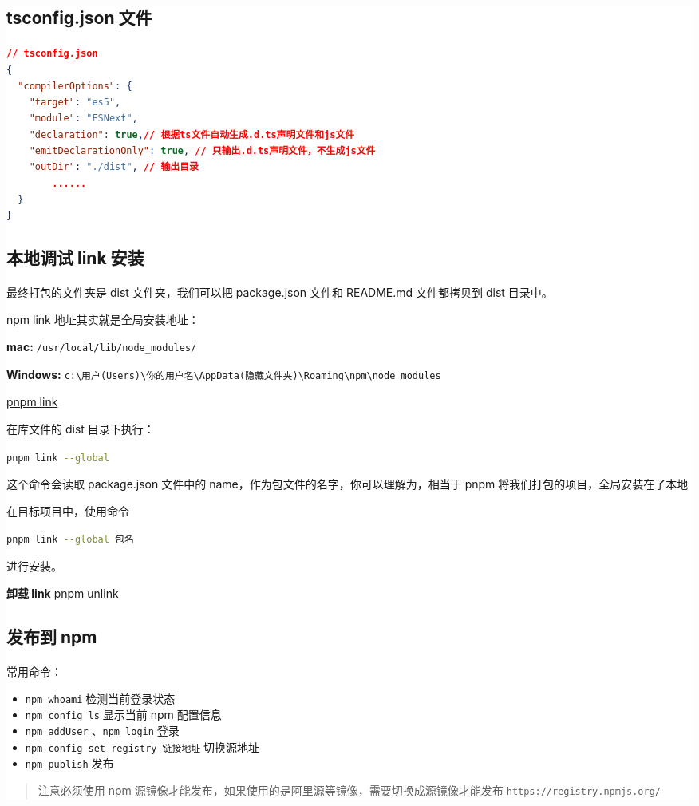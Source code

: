 ## tsconfig.json 文件

```json
// tsconfig.json
{
  "compilerOptions": {
    "target": "es5",
    "module": "ESNext",
    "declaration": true,// 根据ts文件自动生成.d.ts声明文件和js文件
    "emitDeclarationOnly": true, // 只输出.d.ts声明文件，不生成js文件
    "outDir": "./dist", // 输出目录
		......
  }
}
```

## 本地调试 link 安装

最终打包的文件夹是 dist 文件夹，我们可以把 package.json 文件和 README.md 文件都拷贝到 dist 目录中。

npm link 地址其实就是全局安装地址：

**mac:** `/usr/local/lib/node_modules/`

**Windows:** `c:\用户(Users)\你的用户名\AppData(隐藏文件夹)\Roaming\npm\node_modules`

[pnpm link](https://pnpm.io/zh/cli/link#pnpm-link---global)

在库文件的 dist 目录下执行：

```bash
pnpm link --global
```

这个命令会读取 package.json 文件中的 name，作为包文件的名字，你可以理解为，相当于 pnpm 将我们打包的项目，全局安装在了本地

在目标项目中，使用命令

```bash
pnpm link --global 包名
```

进行安装。

**卸载 link** [pnpm unlink](https://pnpm.io/zh/cli/unlink)

## 发布到 npm

常用命令：

- `npm whoami` 检测当前登录状态
- `npm config ls` 显示当前 npm 配置信息
- `npm addUser` 、`npm login` 登录
- `npm config set registry 链接地址` 切换源地址
- `npm publish` 发布

> 注意必须使用 npm 源镜像才能发布，如果使用的是阿里源等镜像，需要切换成源镜像才能发布 `https://registry.npmjs.org/`
